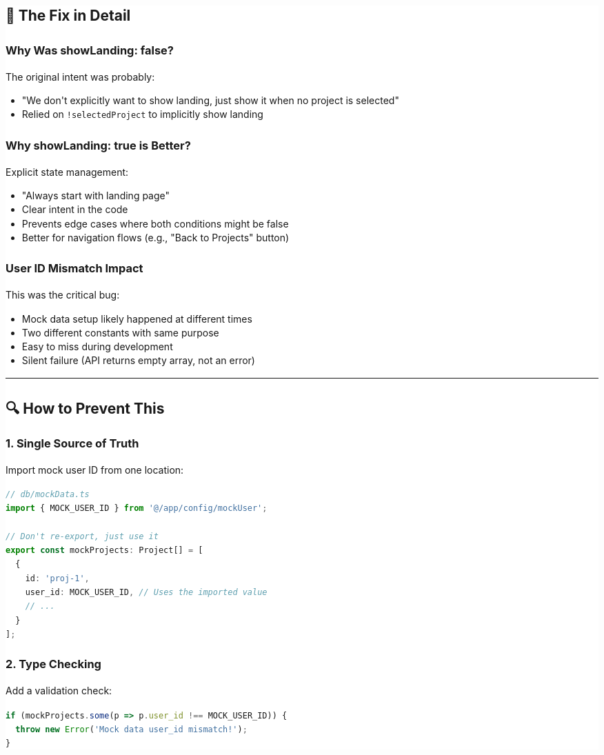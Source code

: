 
## 🎯 The Fix in Detail

### **Why Was showLanding: false?**
The original intent was probably:
- "We don't explicitly want to show landing, just show it when no project is selected"
- Relied on `!selectedProject` to implicitly show landing

### **Why showLanding: true is Better?**
Explicit state management:
- "Always start with landing page"
- Clear intent in the code
- Prevents edge cases where both conditions might be false
- Better for navigation flows (e.g., "Back to Projects" button)

### **User ID Mismatch Impact**
This was the critical bug:
- Mock data setup likely happened at different times
- Two different constants with same purpose
- Easy to miss during development
- Silent failure (API returns empty array, not an error)

---

## 🔍 How to Prevent This

### **1. Single Source of Truth**
Import mock user ID from one location:

```typescript
// db/mockData.ts
import { MOCK_USER_ID } from '@/app/config/mockUser';

// Don't re-export, just use it
export const mockProjects: Project[] = [
  {
    id: 'proj-1',
    user_id: MOCK_USER_ID, // Uses the imported value
    // ...
  }
];
```

### **2. Type Checking**
Add a validation check:
```typescript
if (mockProjects.some(p => p.user_id !== MOCK_USER_ID)) {
  throw new Error('Mock data user_id mismatch!');
}
```
